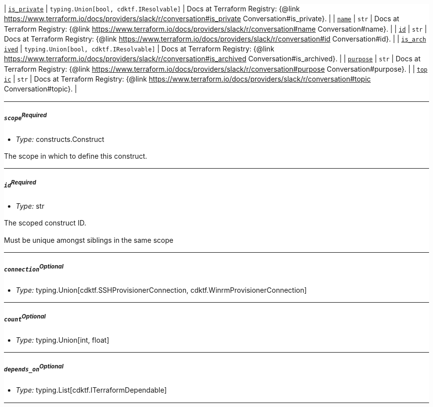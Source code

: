 | <code><a href="#@skeptools/provider-slack.conversation.Conversation.Initializer.parameter.isPrivate">is_private</a></code> | <code>typing.Union[bool, cdktf.IResolvable]</code> | Docs at Terraform Registry: {@link https://www.terraform.io/docs/providers/slack/r/conversation#is_private Conversation#is_private}. |
| <code><a href="#@skeptools/provider-slack.conversation.Conversation.Initializer.parameter.name">name</a></code> | <code>str</code> | Docs at Terraform Registry: {@link https://www.terraform.io/docs/providers/slack/r/conversation#name Conversation#name}. |
| <code><a href="#@skeptools/provider-slack.conversation.Conversation.Initializer.parameter.id">id</a></code> | <code>str</code> | Docs at Terraform Registry: {@link https://www.terraform.io/docs/providers/slack/r/conversation#id Conversation#id}. |
| <code><a href="#@skeptools/provider-slack.conversation.Conversation.Initializer.parameter.isArchived">is_archived</a></code> | <code>typing.Union[bool, cdktf.IResolvable]</code> | Docs at Terraform Registry: {@link https://www.terraform.io/docs/providers/slack/r/conversation#is_archived Conversation#is_archived}. |
| <code><a href="#@skeptools/provider-slack.conversation.Conversation.Initializer.parameter.purpose">purpose</a></code> | <code>str</code> | Docs at Terraform Registry: {@link https://www.terraform.io/docs/providers/slack/r/conversation#purpose Conversation#purpose}. |
| <code><a href="#@skeptools/provider-slack.conversation.Conversation.Initializer.parameter.topic">topic</a></code> | <code>str</code> | Docs at Terraform Registry: {@link https://www.terraform.io/docs/providers/slack/r/conversation#topic Conversation#topic}. |

---

##### `scope`<sup>Required</sup> <a name="scope" id="@skeptools/provider-slack.conversation.Conversation.Initializer.parameter.scope"></a>

- *Type:* constructs.Construct

The scope in which to define this construct.

---

##### `id`<sup>Required</sup> <a name="id" id="@skeptools/provider-slack.conversation.Conversation.Initializer.parameter.id"></a>

- *Type:* str

The scoped construct ID.

Must be unique amongst siblings in the same scope

---

##### `connection`<sup>Optional</sup> <a name="connection" id="@skeptools/provider-slack.conversation.Conversation.Initializer.parameter.connection"></a>

- *Type:* typing.Union[cdktf.SSHProvisionerConnection, cdktf.WinrmProvisionerConnection]

---

##### `count`<sup>Optional</sup> <a name="count" id="@skeptools/provider-slack.conversation.Conversation.Initializer.parameter.count"></a>

- *Type:* typing.Union[int, float]

---

##### `depends_on`<sup>Optional</sup> <a name="depends_on" id="@skeptools/provider-slack.conversation.Conversation.Initializer.parameter.dependsOn"></a>

- *Type:* typing.List[cdktf.ITerraformDependable]

---